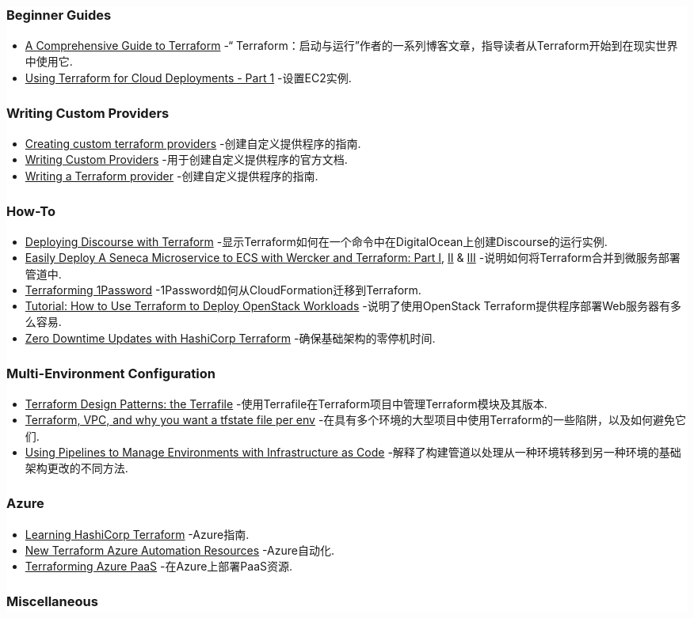 ### Beginner Guides
* [A Comprehensive Guide to Terraform](https://blog.gruntwork.io/a-comprehensive-guide-to-terraform-b3d32832baca#.w9x897ywp) -“ Terraform：启动与运行”作者的一系列博客文章，指导读者从Terraform开始到在现实世界中使用它.
* [Using Terraform for Cloud Deployments - Part 1](https://dev.to/koenighotze/using-terraform-for-cloud-deployments---part-1) -设置EC2实例.

### Writing Custom Providers

* [Creating custom terraform providers](https://medium.com/@jozmo/creating-custom-terraform-providers-341311823fa2) -创建自定义提供程序的指南.
* [Writing Custom Providers](https://www.terraform.io/docs/extend/writing-custom-providers.html) -用于创建自定义提供程序的官方文档.
* [Writing a Terraform provider](http://blog.jfabre.net/2017/01/22/writing-terraform-provider/) -创建自定义提供程序的指南.

### How-To

* [Deploying Discourse with Terraform](https://www.hashicorp.com/blog/terraform-discourse.html) -显示Terraform如何在一个命令中在DigitalOcean上创建Discourse的运行实例.
* [Easily Deploy A Seneca Microservice to ECS with Wercker and Terraform: Part I](http://chiefy.github.io/easily-deploy-a-seneca-microservice-to-ecs-with-wercker-and-terraform-part-i/), [II](http://chiefy.github.io/easily-deploy-a-seneca-microservice-to-ecs-with-wercker-and-terraform-part-ii/) & [III](http://chiefy.github.io/easily-deploy-a-seneca-microservice-to-ecs-with-wercker-and-terraform-part-i/) -说明如何将Terraform合并到微服务部署管道中.
* [Terraforming 1Password](https://blog.agilebits.com/2018/01/25/terraforming-1password/) -1Password如何从CloudFormation迁移到Terraform.
* [Tutorial: How to Use Terraform to Deploy OpenStack Workloads](http://www.stratoscale.com/blog/openstack/tutorial-how-to-use-terraform-to-deploy-openstack-workloads/) -说明了使用OpenStack Terraform提供程序部署Web服务器有多么容易.
* [Zero Downtime Updates with HashiCorp Terraform](https://www.hashicorp.com/blog/zero-downtime-updates-with-terraform) -确保基础架构的零停机时间.

### Multi-Environment Configuration

* [Terraform Design Patterns: the Terrafile](http://bensnape.com/2016/01/14/terraform-design-patterns-the-terrafile/) -使用Terrafile在Terraform项目中管理Terraform模块及其版本.
* [Terraform, VPC, and why you want a tfstate file per env](https://charity.wtf/2016/03/30/terraform-vpc-and-why-you-want-a-tfstate-file-per-env/) -在具有多个环境的大型项目中使用Terraform的一些陷阱，以及如何避免它们.
* [Using Pipelines to Manage Environments with Infrastructure as Code](https://medium.com/@kief/https-medium-com-kief-using-pipelines-to-manage-environments-with-infrastructure-as-code-b37285a1cbf5) -解释了构建管道以处理从一种环境转移到另一种环境的基础架构更改的不同方法.

### Azure

* [Learning HashiCorp Terraform](https://www.g10s.io/hashicorp-terraform/) -Azure指南.
* [New Terraform Azure Automation Resources](https://bgelens.nl/terraform-automation-resources/) -Azure自动化.
* [Terraforming Azure PaaS](https://devkimchi.com/2019/01/21/terraforming-azure-paas/) -在Azure上部署PaaS资源.

### Miscellaneous
